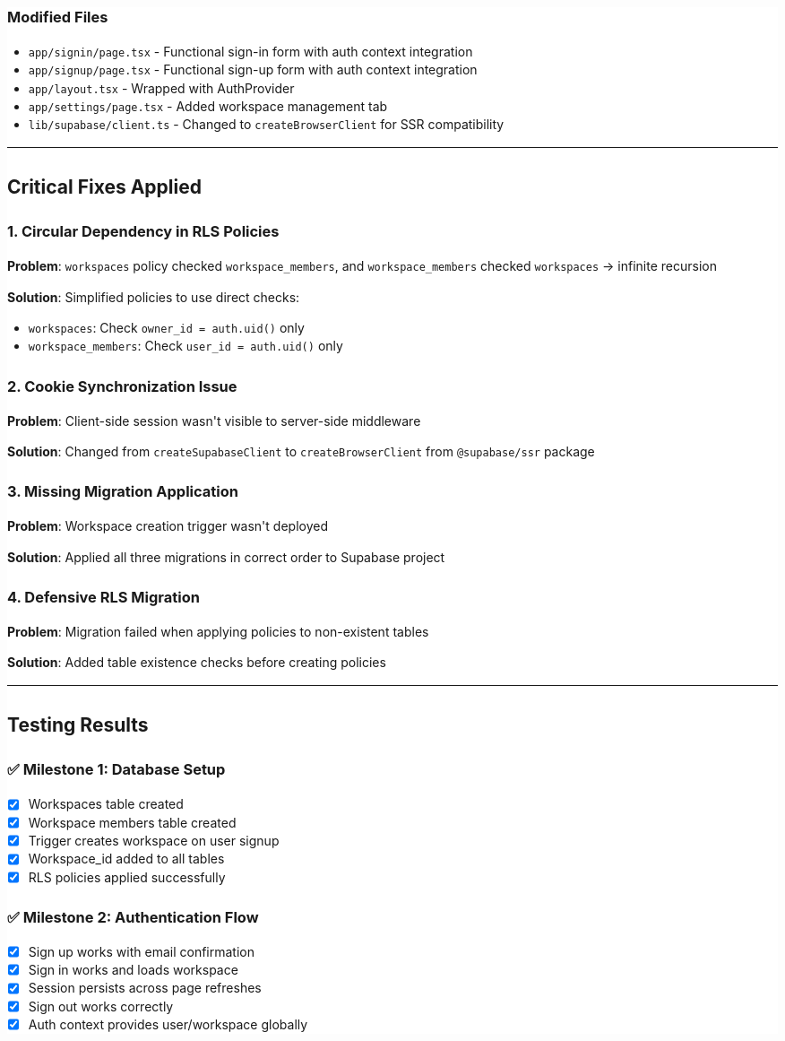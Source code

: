 ### Modified Files
- `app/signin/page.tsx` - Functional sign-in form with auth context integration
- `app/signup/page.tsx` - Functional sign-up form with auth context integration
- `app/layout.tsx` - Wrapped with AuthProvider
- `app/settings/page.tsx` - Added workspace management tab
- `lib/supabase/client.ts` - Changed to `createBrowserClient` for SSR compatibility

---

## Critical Fixes Applied

### 1. Circular Dependency in RLS Policies
**Problem**: `workspaces` policy checked `workspace_members`, and `workspace_members` checked `workspaces` → infinite recursion

**Solution**: Simplified policies to use direct checks:
- `workspaces`: Check `owner_id = auth.uid()` only
- `workspace_members`: Check `user_id = auth.uid()` only

### 2. Cookie Synchronization Issue
**Problem**: Client-side session wasn't visible to server-side middleware

**Solution**: Changed from `createSupabaseClient` to `createBrowserClient` from `@supabase/ssr` package

### 3. Missing Migration Application
**Problem**: Workspace creation trigger wasn't deployed

**Solution**: Applied all three migrations in correct order to Supabase project

### 4. Defensive RLS Migration
**Problem**: Migration failed when applying policies to non-existent tables

**Solution**: Added table existence checks before creating policies

---

## Testing Results

### ✅ Milestone 1: Database Setup
- [x] Workspaces table created
- [x] Workspace members table created
- [x] Trigger creates workspace on user signup
- [x] Workspace_id added to all tables
- [x] RLS policies applied successfully

### ✅ Milestone 2: Authentication Flow
- [x] Sign up works with email confirmation
- [x] Sign in works and loads workspace
- [x] Session persists across page refreshes
- [x] Sign out works correctly
- [x] Auth context provides user/workspace globally
